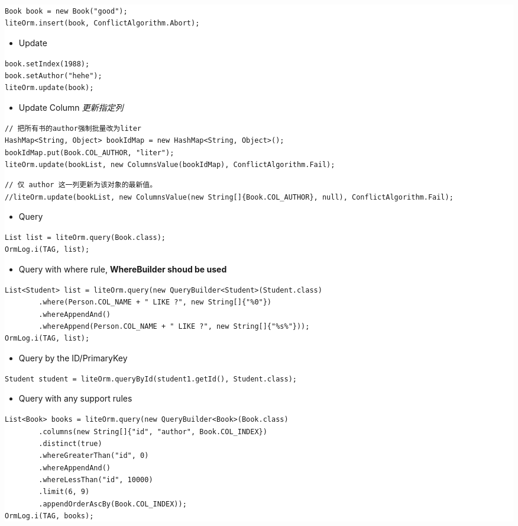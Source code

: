 ```
Book book = new Book("good");
liteOrm.insert(book, ConflictAlgorithm.Abort);
```


- Update

```
book.setIndex(1988);
book.setAuthor("hehe");
liteOrm.update(book);
```


- Update Column *更新指定列*

```
// 把所有书的author强制批量改为liter
HashMap<String, Object> bookIdMap = new HashMap<String, Object>();
bookIdMap.put(Book.COL_AUTHOR, "liter");
liteOrm.update(bookList, new ColumnsValue(bookIdMap), ConflictAlgorithm.Fail);
```

```
// 仅 author 这一列更新为该对象的最新值。
//liteOrm.update(bookList, new ColumnsValue(new String[]{Book.COL_AUTHOR}, null), ConflictAlgorithm.Fail);
```


- Query

```
List list = liteOrm.query(Book.class);
OrmLog.i(TAG, list);
```


- Query with where rule,
**WhereBuilder shoud be used**

```
List<Student> list = liteOrm.query(new QueryBuilder<Student>(Student.class)
        .where(Person.COL_NAME + " LIKE ?", new String[]{"%0"})
        .whereAppendAnd()
        .whereAppend(Person.COL_NAME + " LIKE ?", new String[]{"%s%"}));
OrmLog.i(TAG, list);
```


- Query by the ID/PrimaryKey

```
Student student = liteOrm.queryById(student1.getId(), Student.class);
```

- Query with any support rules

```
List<Book> books = liteOrm.query(new QueryBuilder<Book>(Book.class)
        .columns(new String[]{"id", "author", Book.COL_INDEX})
        .distinct(true)
        .whereGreaterThan("id", 0)
        .whereAppendAnd()
        .whereLessThan("id", 10000)
        .limit(6, 9)
        .appendOrderAscBy(Book.COL_INDEX));
OrmLog.i(TAG, books);
```
